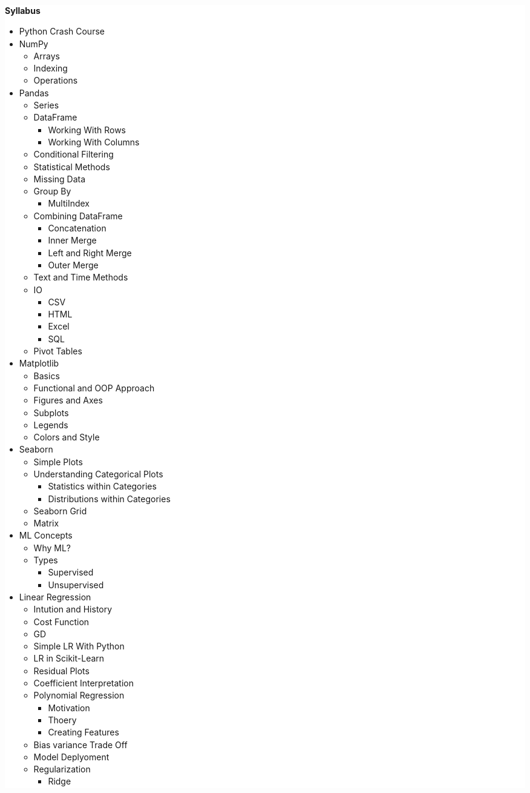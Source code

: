 **Syllabus**

- Python Crash Course
- NumPy
  - Arrays
  - Indexing
  - Operations
- Pandas
  - Series
  - DataFrame
    - Working With Rows
    - Working With Columns
  - Conditional Filtering
  - Statistical Methods
  - Missing Data
  - Group By
    - MultiIndex
  - Combining DataFrame
    - Concatenation
    - Inner Merge
    - Left and Right Merge
    - Outer Merge
  - Text and Time Methods
  - IO
    - CSV
    - HTML
    - Excel
    - SQL
  - Pivot Tables
- Matplotlib
  - Basics
  - Functional and OOP Approach
  - Figures and Axes
  - Subplots
  - Legends
  - Colors and Style
- Seaborn
  - Simple Plots
  - Understanding Categorical Plots
    - Statistics within Categories
    - Distributions within Categories
  - Seaborn Grid
  - Matrix
- ML Concepts
  - Why ML?
  - Types
    - Supervised
    - Unsupervised
- Linear Regression
  - Intution and History
  - Cost Function
  - GD
  - Simple LR With Python
  - LR in Scikit-Learn
  - Residual Plots
  - Coefficient Interpretation
  - Polynomial Regression
    - Motivation
    - Thoery
    - Creating Features
  - Bias variance Trade Off
  - Model Deplyoment
  - Regularization
    - Ridge